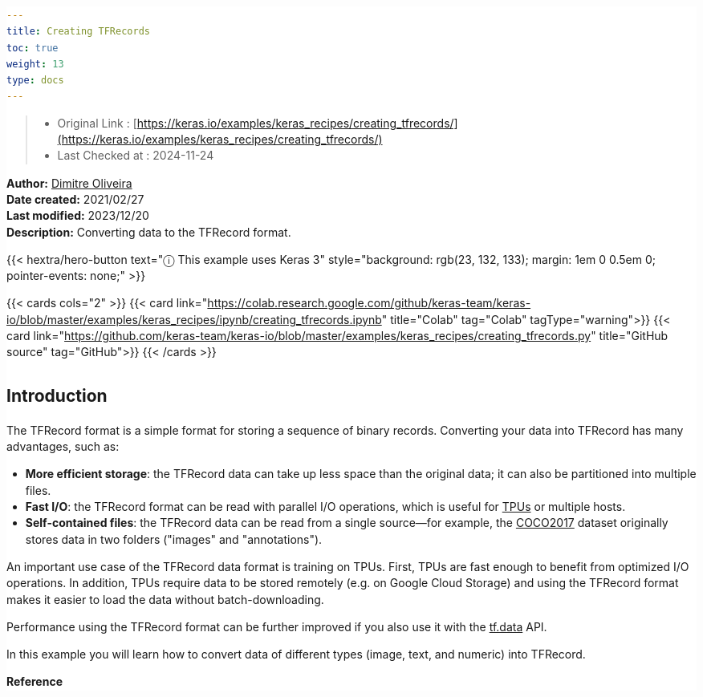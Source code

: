 ```yaml
---
title: Creating TFRecords
toc: true
weight: 13
type: docs
---
```


> - Original Link : [https://keras.io/examples/keras_recipes/creating_tfrecords/](https://keras.io/examples/keras_recipes/creating_tfrecords/)
> - Last Checked at : 2024-11-24

**Author:** [Dimitre Oliveira](https://www.linkedin.com/in/dimitre-oliveira-7a1a0113a/)  
**Date created:** 2021/02/27  
**Last modified:** 2023/12/20  
**Description:** Converting data to the TFRecord format.

{{< hextra/hero-button
    text="ⓘ This example uses Keras 3"
    style="background: rgb(23, 132, 133); margin: 1em 0 0.5em 0; pointer-events: none;" >}}

{{< cards cols="2" >}}
{{< card link="https://colab.research.google.com/github/keras-team/keras-io/blob/master/examples/keras_recipes/ipynb/creating_tfrecords.ipynb" title="Colab" tag="Colab" tagType="warning">}}
{{< card link="https://github.com/keras-team/keras-io/blob/master/examples/keras_recipes/creating_tfrecords.py" title="GitHub source" tag="GitHub">}}
{{< /cards >}}

## Introduction

The TFRecord format is a simple format for storing a sequence of binary records. Converting your data into TFRecord has many advantages, such as:

- **More efficient storage**: the TFRecord data can take up less space than the original data; it can also be partitioned into multiple files.
- **Fast I/O**: the TFRecord format can be read with parallel I/O operations, which is useful for [TPUs](https://www.tensorflow.org/guide/tpu) or multiple hosts.
- **Self-contained files**: the TFRecord data can be read from a single source—for example, the [COCO2017](https://cocodataset.org/) dataset originally stores data in two folders ("images" and "annotations").

An important use case of the TFRecord data format is training on TPUs. First, TPUs are fast enough to benefit from optimized I/O operations. In addition, TPUs require data to be stored remotely (e.g. on Google Cloud Storage) and using the TFRecord format makes it easier to load the data without batch-downloading.

Performance using the TFRecord format can be further improved if you also use it with the [tf.data](https://www.tensorflow.org/guide/data) API.

In this example you will learn how to convert data of different types (image, text, and numeric) into TFRecord.

**Reference**

